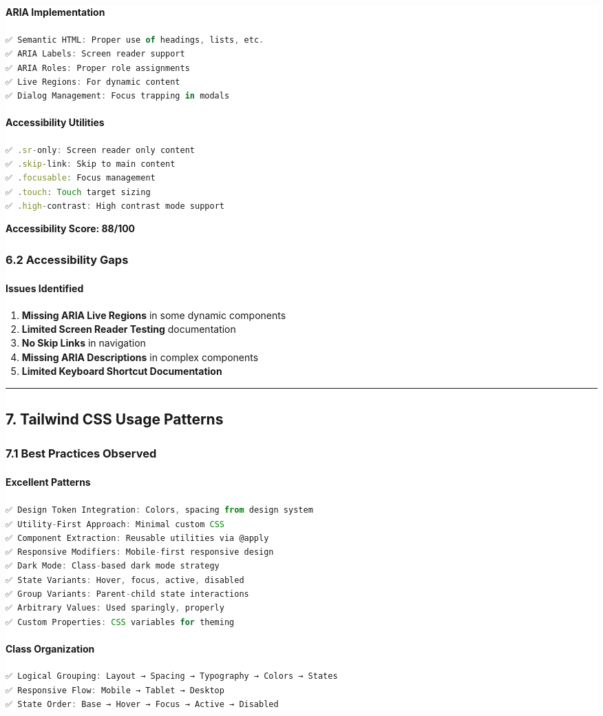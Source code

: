 #### ARIA Implementation
```typescript
✅ Semantic HTML: Proper use of headings, lists, etc.
✅ ARIA Labels: Screen reader support
✅ ARIA Roles: Proper role assignments
✅ Live Regions: For dynamic content
✅ Dialog Management: Focus trapping in modals
```

#### Accessibility Utilities
```typescript
✅ .sr-only: Screen reader only content
✅ .skip-link: Skip to main content
✅ .focusable: Focus management
✅ .touch: Touch target sizing
✅ .high-contrast: High contrast mode support
```

**Accessibility Score: 88/100**

### 6.2 Accessibility Gaps

#### Issues Identified
1. **Missing ARIA Live Regions** in some dynamic components
2. **Limited Screen Reader Testing** documentation
3. **No Skip Links** in navigation
4. **Missing ARIA Descriptions** in complex components
5. **Limited Keyboard Shortcut Documentation**

---

## 7. Tailwind CSS Usage Patterns

### 7.1 Best Practices Observed

#### Excellent Patterns
```typescript
✅ Design Token Integration: Colors, spacing from design system
✅ Utility-First Approach: Minimal custom CSS
✅ Component Extraction: Reusable utilities via @apply
✅ Responsive Modifiers: Mobile-first responsive design
✅ Dark Mode: Class-based dark mode strategy
✅ State Variants: Hover, focus, active, disabled
✅ Group Variants: Parent-child state interactions
✅ Arbitrary Values: Used sparingly, properly
✅ Custom Properties: CSS variables for theming
```

#### Class Organization
```typescript
✅ Logical Grouping: Layout → Spacing → Typography → Colors → States
✅ Responsive Flow: Mobile → Tablet → Desktop
✅ State Order: Base → Hover → Focus → Active → Disabled
```
